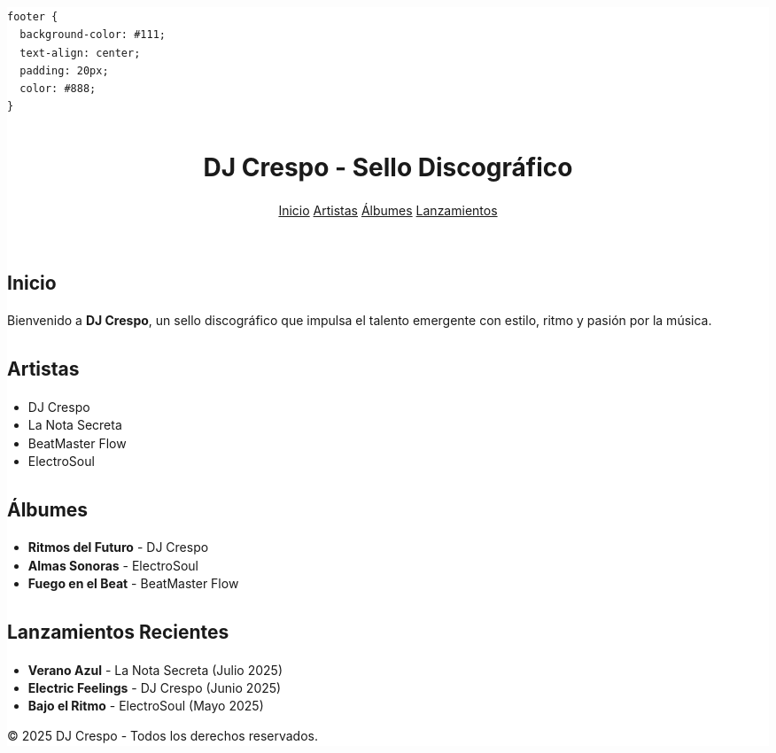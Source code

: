    footer {
      background-color: #111;
      text-align: center;
      padding: 20px;
      color: #888;
    }
  </style>
</head>
<body>

  <header>
    <h1>DJ Crespo - Sello Discográfico</h1>
    <nav>
      <a href="#inicio">Inicio</a>
      <a href="#artistas">Artistas</a>
      <a href="#albumes">Álbumes</a>
      <a href="#lanzamientos">Lanzamientos</a>
    </nav>
  </header>

  <section id="inicio">
    <h2>Inicio</h2>
    <p>Bienvenido a <strong>DJ Crespo</strong>, un sello discográfico que impulsa el talento emergente con estilo, ritmo y pasión por la música.</p>
  </section>

  <section id="artistas">
    <h2>Artistas</h2>
    <ul>
      <li>DJ Crespo</li>
      <li>La Nota Secreta</li>
      <li>BeatMaster Flow</li>
      <li>ElectroSoul</li>
    </ul>
  </section>

  <section id="albumes">
    <h2>Álbumes</h2>
    <ul>
      <li><strong>Ritmos del Futuro</strong> - DJ Crespo</li>
      <li><strong>Almas Sonoras</strong> - ElectroSoul</li>
      <li><strong>Fuego en el Beat</strong> - BeatMaster Flow</li>
    </ul>
  </section>

  <section id="lanzamientos">
    <h2>Lanzamientos Recientes</h2>
    <ul>
      <li><strong>Verano Azul</strong> - La Nota Secreta (Julio 2025)</li>
      <li><strong>Electric Feelings</strong> - DJ Crespo (Junio 2025)</li>
      <li><strong>Bajo el Ritmo</strong> - ElectroSoul (Mayo 2025)</li>
    </ul>
  </section>

  <footer>
    &copy; 2025 DJ Crespo - Todos los derechos reservados.
  </footer>

</body>
</html>
